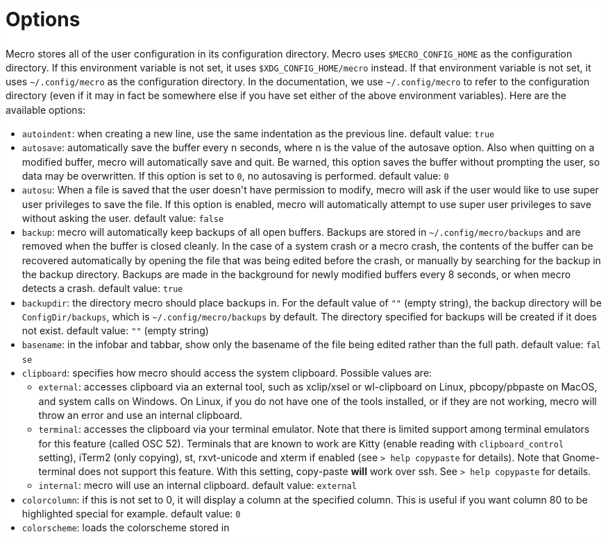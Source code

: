 # Options
Mecro stores all of the user configuration in its configuration directory.
Mecro uses `$MECRO_CONFIG_HOME` as the configuration directory. If this
environment variable is not set, it uses `$XDG_CONFIG_HOME/mecro` instead. If
that environment variable is not set, it uses `~/.config/mecro` as the
configuration directory. In the documentation, we use `~/.config/mecro` to
refer to the configuration directory (even if it may in fact be somewhere else
if you have set either of the above environment variables).
Here are the available options:
* `autoindent`: when creating a new line, use the same indentation as the
   previous line.
    default value: `true`
* `autosave`: automatically save the buffer every n seconds, where n is the
   value of the autosave option. Also when quitting on a modified buffer, mecro
   will automatically save and quit. Be warned, this option saves the buffer
   without prompting the user, so data may be overwritten. If this option is
   set to `0`, no autosaving is performed.
    default value: `0`
* `autosu`: When a file is saved that the user doesn't have permission to
   modify, mecro will ask if the user would like to use super user
   privileges to save the file. If this option is enabled, mecro will
   automatically attempt to use super user privileges to save without
   asking the user.
    default value: `false`
* `backup`: mecro will automatically keep backups of all open buffers. Backups
   are stored in `~/.config/mecro/backups` and are removed when the buffer is
   closed cleanly. In the case of a system crash or a mecro crash, the contents
   of the buffer can be recovered automatically by opening the file that was
   being edited before the crash, or manually by searching for the backup in
   the backup directory. Backups are made in the background for newly modified
   buffers every 8 seconds, or when mecro detects a crash.
    default value: `true`
* `backupdir`: the directory mecro should place backups in. For the default
   value of `""` (empty string), the backup directory will be
   `ConfigDir/backups`, which is `~/.config/mecro/backups` by default. The
   directory specified for backups will be created if it does not exist.
    default value: `""` (empty string)
* `basename`: in the infobar and tabbar, show only the basename of the file
   being edited rather than the full path.
    default value: `false`
* `clipboard`: specifies how mecro should access the system clipboard.
   Possible values are:
    * `external`: accesses clipboard via an external tool, such as xclip/xsel
       or wl-clipboard on Linux, pbcopy/pbpaste on MacOS, and system calls on
       Windows. On Linux, if you do not have one of the tools installed, or if
       they are not working, mecro will throw an error and use an internal
       clipboard.
    * `terminal`: accesses the clipboard via your terminal emulator. Note that
       there is limited support among terminal emulators for this feature
       (called OSC 52). Terminals that are known to work are Kitty (enable
       reading with `clipboard_control` setting), iTerm2 (only copying),
       st, rxvt-unicode and xterm if enabled (see `> help copypaste` for
       details). Note that Gnome-terminal does not support this feature. With
       this setting, copy-paste **will** work over ssh. See `> help copypaste`
       for details.
    * `internal`: mecro will use an internal clipboard.
    default value: `external`
* `colorcolumn`: if this is not set to 0, it will display a column at the
   specified column. This is useful if you want column 80 to be highlighted
   special for example.
    default value: `0`
* `colorscheme`: loads the colorscheme stored in